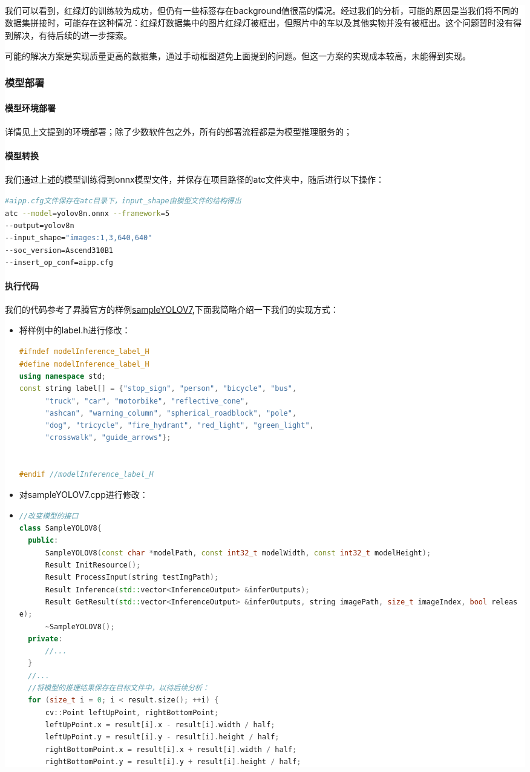 我们可以看到，红绿灯的训练较为成功，但仍有一些标签存在background值很高的情况。经过我们的分析，可能的原因是当我们将不同的数据集拼接时，可能存在这种情况：红绿灯数据集中的图片红绿灯被框出，但照片中的车以及其他实物并没有被框出。这个问题暂时没有得到解决，有待后续的进一步探索。

可能的解决方案是实现质量更高的数据集，通过手动框图避免上面提到的问题。但这一方案的实现成本较高，未能得到实现。

### 模型部署

#### 模型环境部署

详情见上文提到的环境部署；除了少数软件包之外，所有的部署流程都是为模型推理服务的；

#### 模型转换

我们通过上述的模型训练得到onnx模型文件，并保存在项目路径的atc文件夹中，随后进行以下操作：

```bash
#aipp.cfg文件保存在atc目录下，input_shape由模型文件的结构得出
atc --model=yolov8n.onnx --framework=5 
--output=yolov8n 
--input_shape="images:1,3,640,640"  
--soc_version=Ascend310B1 
--insert_op_conf=aipp.cfg
```

#### 执行代码

我们的代码参考了昇腾官方的样例[sampleYOLOV7](https://gitee.com/ascend/samples/tree/master/inference/modelInference/sampleYOLOV7),下面我简略介绍一下我们的实现方式：

- 将样例中的label.h进行修改：
  ```cpp
  #ifndef modelInference_label_H
  #define modelInference_label_H
  using namespace std;
  const string label[] = {"stop_sign", "person", "bicycle", "bus", 
        "truck", "car", "motorbike", "reflective_cone", 
        "ashcan", "warning_column", "spherical_roadblock", "pole", 
        "dog", "tricycle", "fire_hydrant", "red_light", "green_light", 
        "crosswalk", "guide_arrows"};


  #endif //modelInference_label_H
  ```

- 对sampleYOLOV7.cpp进行修改：
- 
  ```cpp
  //改变模型的接口
  class SampleYOLOV8{
    public:
        SampleYOLOV8(const char *modelPath, const int32_t modelWidth, const int32_t modelHeight);
        Result InitResource();
        Result ProcessInput(string testImgPath);
        Result Inference(std::vector<InferenceOutput> &inferOutputs);
        Result GetResult(std::vector<InferenceOutput> &inferOutputs, string imagePath, size_t imageIndex, bool release);
        ~SampleYOLOV8();
    private:
        //...
    }
    //...
    //将模型的推理结果保存在目标文件中，以待后续分析：
    for (size_t i = 0; i < result.size(); ++i) {
        cv::Point leftUpPoint, rightBottomPoint;
        leftUpPoint.x = result[i].x - result[i].width / half;
        leftUpPoint.y = result[i].y - result[i].height / half;
        rightBottomPoint.x = result[i].x + result[i].width / half;
        rightBottomPoint.y = result[i].y + result[i].height / half;
  ```